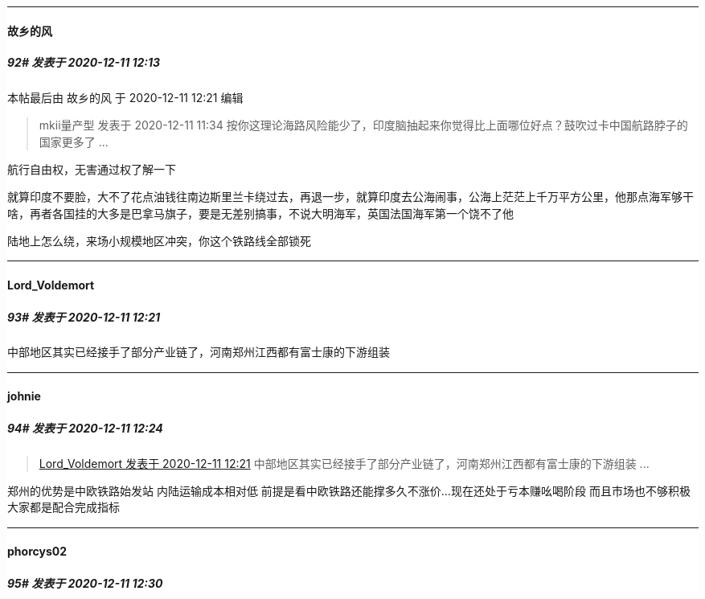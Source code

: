 

*****

####  故乡的风  
##### 92#       发表于 2020-12-11 12:13



 本帖最后由 故乡的风 于 2020-12-11 12:21 编辑 
<blockquote>mkii量产型 发表于 2020-12-11 11:34
按你这理论海路风险能少了，印度脑抽起来你觉得比上面哪位好点？鼓吹过卡中国航路脖子的国家更多了 ...</blockquote>

航行自由权，无害通过权了解一下


就算印度不要脸，大不了花点油钱往南边斯里兰卡绕过去，再退一步，就算印度去公海闹事，公海上茫茫上千万平方公里，他那点海军够干啥，再者各国挂的大多是巴拿马旗子，要是无差别搞事，不说大明海军，英国法国海军第一个饶不了他


陆地上怎么绕，来场小规模地区冲突，你这个铁路线全部锁死







*****

####  Lord_Voldemort  
##### 93#       发表于 2020-12-11 12:21




中部地区其实已经接手了部分产业链了，河南郑州江西都有富士康的下游组装







*****

####  johnie  
##### 94#       发表于 2020-12-11 12:24



<blockquote><a href="httphttps://bbs.saraba1st.com/2b/forum.php?mod=redirect&amp;goto=findpost&amp;pid=49683236&amp;ptid=1976859" target="_blank">Lord_Voldemort 发表于 2020-12-11 12:21</a>
中部地区其实已经接手了部分产业链了，河南郑州江西都有富士康的下游组装 ...</blockquote>
郑州的优势是中欧铁路始发站 内陆运输成本相对低
前提是看中欧铁路还能撑多久不涨价…现在还处于亏本赚吆喝阶段 而且市场也不够积极 大家都是配合完成指标







*****

####  phorcys02  
##### 95#       发表于 2020-12-11 12:30
